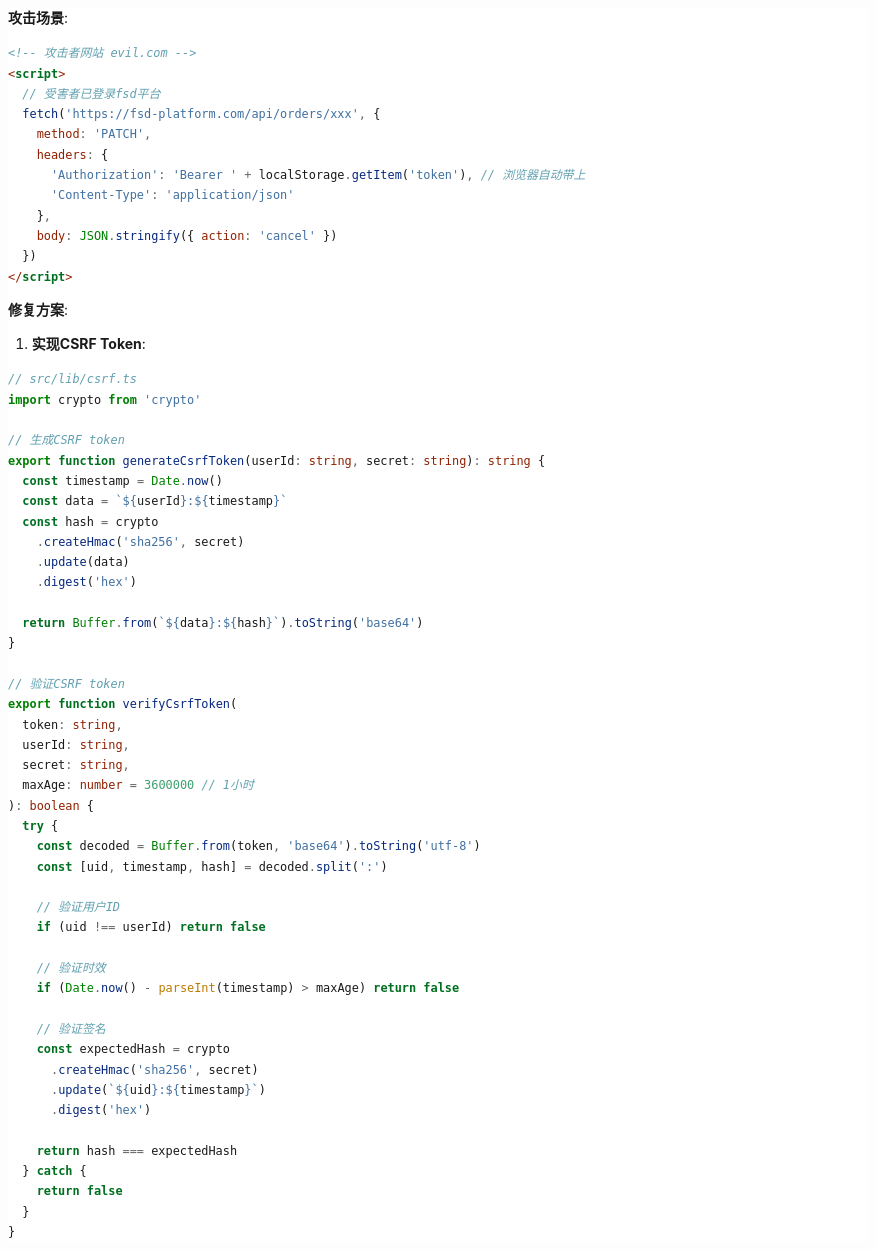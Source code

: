 **攻击场景**:
```html
<!-- 攻击者网站 evil.com -->
<script>
  // 受害者已登录fsd平台
  fetch('https://fsd-platform.com/api/orders/xxx', {
    method: 'PATCH',
    headers: {
      'Authorization': 'Bearer ' + localStorage.getItem('token'), // 浏览器自动带上
      'Content-Type': 'application/json'
    },
    body: JSON.stringify({ action: 'cancel' })
  })
</script>
```

**修复方案**:

1. **实现CSRF Token**:
```typescript
// src/lib/csrf.ts
import crypto from 'crypto'

// 生成CSRF token
export function generateCsrfToken(userId: string, secret: string): string {
  const timestamp = Date.now()
  const data = `${userId}:${timestamp}`
  const hash = crypto
    .createHmac('sha256', secret)
    .update(data)
    .digest('hex')

  return Buffer.from(`${data}:${hash}`).toString('base64')
}

// 验证CSRF token
export function verifyCsrfToken(
  token: string,
  userId: string,
  secret: string,
  maxAge: number = 3600000 // 1小时
): boolean {
  try {
    const decoded = Buffer.from(token, 'base64').toString('utf-8')
    const [uid, timestamp, hash] = decoded.split(':')

    // 验证用户ID
    if (uid !== userId) return false

    // 验证时效
    if (Date.now() - parseInt(timestamp) > maxAge) return false

    // 验证签名
    const expectedHash = crypto
      .createHmac('sha256', secret)
      .update(`${uid}:${timestamp}`)
      .digest('hex')

    return hash === expectedHash
  } catch {
    return false
  }
}
```


  [key: string]: any